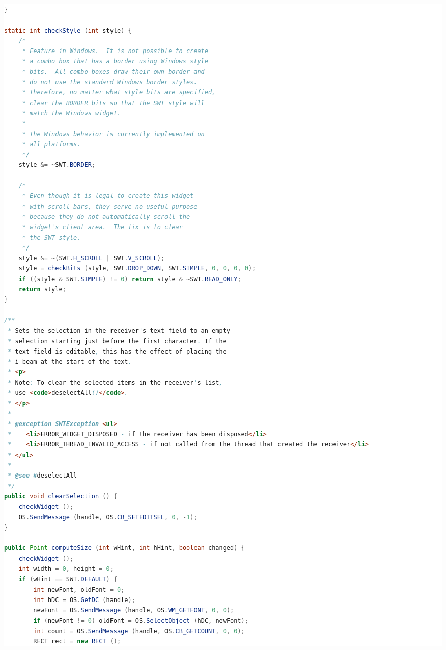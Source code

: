 ```java
}

static int checkStyle (int style) {
	/*
	 * Feature in Windows.  It is not possible to create
	 * a combo box that has a border using Windows style
	 * bits.  All combo boxes draw their own border and
	 * do not use the standard Windows border styles.
	 * Therefore, no matter what style bits are specified,
	 * clear the BORDER bits so that the SWT style will
	 * match the Windows widget.
	 *
	 * The Windows behavior is currently implemented on
	 * all platforms.
	 */
	style &= ~SWT.BORDER;
	
	/*
	 * Even though it is legal to create this widget
	 * with scroll bars, they serve no useful purpose
	 * because they do not automatically scroll the
	 * widget's client area.  The fix is to clear
	 * the SWT style.
	 */
	style &= ~(SWT.H_SCROLL | SWT.V_SCROLL);
	style = checkBits (style, SWT.DROP_DOWN, SWT.SIMPLE, 0, 0, 0, 0);
	if ((style & SWT.SIMPLE) != 0) return style & ~SWT.READ_ONLY;
	return style;
}

/**
 * Sets the selection in the receiver's text field to an empty
 * selection starting just before the first character. If the
 * text field is editable, this has the effect of placing the
 * i-beam at the start of the text.
 * <p>
 * Note: To clear the selected items in the receiver's list, 
 * use <code>deselectAll()</code>.
 * </p>
 *
 * @exception SWTException <ul>
 *    <li>ERROR_WIDGET_DISPOSED - if the receiver has been disposed</li>
 *    <li>ERROR_THREAD_INVALID_ACCESS - if not called from the thread that created the receiver</li>
 * </ul>
 *
 * @see #deselectAll
 */
public void clearSelection () {
	checkWidget ();
	OS.SendMessage (handle, OS.CB_SETEDITSEL, 0, -1);
}

public Point computeSize (int wHint, int hHint, boolean changed) {
	checkWidget ();
	int width = 0, height = 0;
	if (wHint == SWT.DEFAULT) {
		int newFont, oldFont = 0;
		int hDC = OS.GetDC (handle);
		newFont = OS.SendMessage (handle, OS.WM_GETFONT, 0, 0);
		if (newFont != 0) oldFont = OS.SelectObject (hDC, newFont);
		int count = OS.SendMessage (handle, OS.CB_GETCOUNT, 0, 0);
		RECT rect = new RECT ();
```